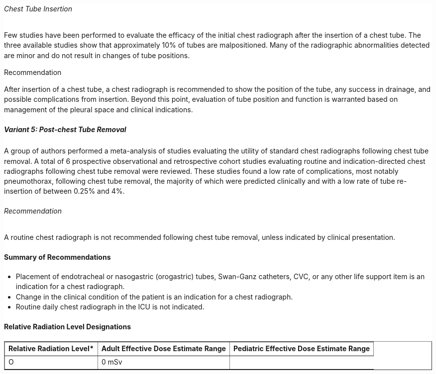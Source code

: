 
######  Chest Tube Insertion 


Few studies have been performed to evaluate the efficacy of the initial chest radiograph after the insertion of a chest tube. The three available studies show that approximately 10% of tubes are malpositioned. Many of the radiographic abnormalities detected are minor and do not result in changes of tube positions. 


Recommendation 


After insertion of a chest tube, a chest radiograph is recommended to show the position of the tube, any success in drainage, and possible complications from insertion. Beyond this point, evaluation of tube position and function is warranted based on management of the pleural space and clinical indications. 


#####  Variant 5: Post-chest Tube Removal 


A group of authors performed a meta-analysis of studies evaluating the utility of standard chest radiographs following chest tube removal. A total of 6 prospective observational and retrospective cohort studies evaluating routine and indication-directed chest radiographs following chest tube removal were reviewed. These studies found a low rate of complications, most notably pneumothorax, following chest tube removal, the majority of which were predicted clinically and with a low rate of tube re-insertion of between 0.25% and 4%. 


######  Recommendation 


A routine chest radiograph is not recommended following chest tube removal, unless indicated by clinical presentation. 


####  Summary of Recommendations 


  * Placement of endotracheal or nasogastric (orogastric) tubes, Swan-Ganz catheters, CVC, or any other life support item is an indication for a chest radiograph. 
  * Change in the clinical condition of the patient is an indication for a chest radiograph. 
  * Routine daily chest radiograph in the ICU is not indicated. 




####  Relative Radiation Level Designations 
<table border="1" cellpadding="5" cellspacing="3" summary="Table: Relative Radiation Level Designations" width="50%">
 <thead>
  <tr>
   <th class="Center" valign="top">
    Relative Radiation Level*
   </th>
   <th class="Center" valign="top">
    Adult Effective Dose Estimate Range
   </th>
   <th class="Center" valign="top">
    Pediatric Effective Dose Estimate Range
   </th>
  </tr>
 </thead>
 <tbody>
  <tr>
   <td class="Center" valign="top">
    O
   </td>
   <td class="Center" valign="top">
    0 mSv
   </td>